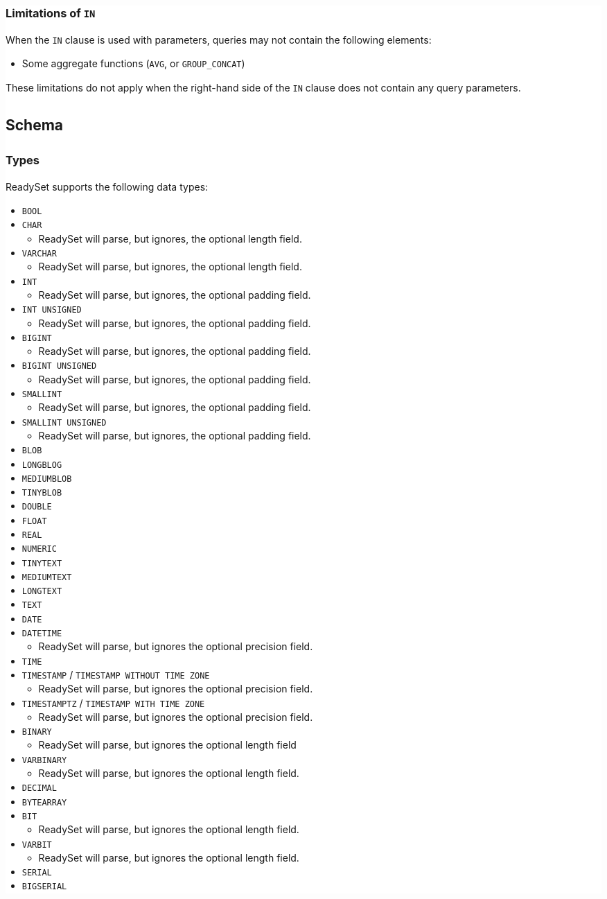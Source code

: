 ### Limitations of `IN`

When the `IN` clause is used with parameters, queries may not contain the following elements:

- Some aggregate functions (`AVG`, or `GROUP_CONCAT`)

These limitations do not apply when the right-hand side of the `IN` clause does not contain any query parameters.

## Schema

### Types

ReadySet supports the following data types:

- `BOOL`
- `CHAR`
    - ReadySet will parse, but ignores, the optional length field.
- `VARCHAR`
    - ReadySet will parse, but ignores, the optional length field.
- `INT`
    - ReadySet will parse, but ignores, the optional padding field.
- `INT UNSIGNED`
    - ReadySet will parse, but ignores, the optional padding field.
- `BIGINT`
    - ReadySet will parse, but ignores, the optional padding field.
- `BIGINT UNSIGNED`
    - ReadySet will parse, but ignores, the optional padding field.
- `SMALLINT`
    - ReadySet will parse, but ignores, the optional padding field.
- `SMALLINT UNSIGNED`
    - ReadySet will parse, but ignores, the optional padding field.
- `BLOB`
- `LONGBLOG`
- `MEDIUMBLOB`
- `TINYBLOB`
- `DOUBLE`
- `FLOAT`
- `REAL`
- `NUMERIC`
- `TINYTEXT`
- `MEDIUMTEXT`
- `LONGTEXT`
- `TEXT`
- `DATE`
- `DATETIME`
    - ReadySet will parse, but ignores the optional precision field.
- `TIME`
- `TIMESTAMP` / `TIMESTAMP WITHOUT TIME ZONE`
    - ReadySet will parse, but ignores the optional precision field.
- `TIMESTAMPTZ` / `TIMESTAMP WITH TIME ZONE`
    - ReadySet will parse, but ignores the optional precision field.
- `BINARY`
    - ReadySet will parse, but ignores the optional length field
- `VARBINARY`
    - ReadySet will parse, but ignores the optional length field.
- `DECIMAL`
- `BYTEARRAY`
- `BIT`
    - ReadySet will parse, but ignores the optional length field.
- `VARBIT`
    - ReadySet will parse, but ignores the optional length field.
- `SERIAL`
- `BIGSERIAL`
